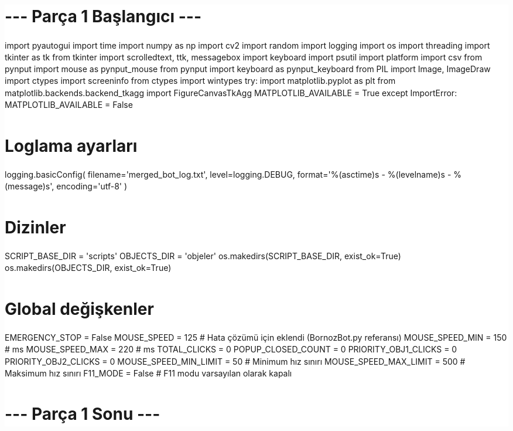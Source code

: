 # --- Parça 1 Başlangıcı ---
import pyautogui
import time
import numpy as np
import cv2
import random
import logging
import os
import threading
import tkinter as tk
from tkinter import scrolledtext, ttk, messagebox
import keyboard
import psutil
import platform
import csv
from pynput import mouse as pynput_mouse
from pynput import keyboard as pynput_keyboard
from PIL import Image, ImageDraw
import ctypes
import screeninfo
from ctypes import wintypes
try:
    import matplotlib.pyplot as plt
    from matplotlib.backends.backend_tkagg import FigureCanvasTkAgg
    MATPLOTLIB_AVAILABLE = True
except ImportError:
    MATPLOTLIB_AVAILABLE = False

# Loglama ayarları
logging.basicConfig(
    filename='merged_bot_log.txt',
    level=logging.DEBUG,
    format='%(asctime)s - %(levelname)s - %(message)s',
    encoding='utf-8'
)

# Dizinler
SCRIPT_BASE_DIR = 'scripts'
OBJECTS_DIR = 'objeler'
os.makedirs(SCRIPT_BASE_DIR, exist_ok=True)
os.makedirs(OBJECTS_DIR, exist_ok=True)

# Global değişkenler
EMERGENCY_STOP = False
MOUSE_SPEED = 125      # Hata çözümü için eklendi (BornozBot.py referansı)
MOUSE_SPEED_MIN = 150    # ms
MOUSE_SPEED_MAX = 220   # ms
TOTAL_CLICKS = 0
POPUP_CLOSED_COUNT = 0
PRIORITY_OBJ1_CLICKS = 0
PRIORITY_OBJ2_CLICKS = 0
MOUSE_SPEED_MIN_LIMIT = 50  # Minimum hız sınırı
MOUSE_SPEED_MAX_LIMIT = 500  # Maksimum hız sınırı
F11_MODE = False  # F11 modu varsayılan olarak kapalı
# --- Parça 1 Sonu ---
